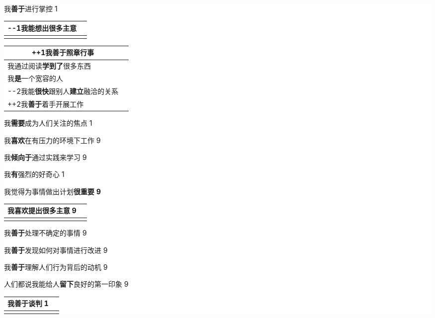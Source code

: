 我**善于**进行掌控 1

 

 

 

 

 

 

 

 

 

 

| --1我能**想出**很多主意 |      |
| ----------------------- | ---- |
|                         |      |

 

| ++1我**善于**照章行事                   |      |
| --------------------------------------- | ---- |
| 我通过阅读**学到了**很多东西            |      |
| 我**是**一个宽容的人                    |      |
| --2我能**很快**跟别人**建立**融洽的关系 |      |
| ++2我**善于**着手开展工作               |      |

 

 

 

我**需要**成为人们关注的焦点 1

我**喜欢**在有压力的环境下工作 9 

我**倾向于**通过实践来学习 9

我**有**强烈的好奇心 1

我觉得为事情做出计划**很重要** **9**

| 我**喜欢**提出很多主意 9 |      |
| ------------------------ | ---- |
|                          |      |

 

 

我**善于**处理不确定的事情 9

我**善于**发现如何对事情进行改进 9

我**善于**理解人们行为背后的动机 9

人们都说我能给人**留下**良好的第一印象 9

| 我**善于**谈判 1 |      |
| ---------------- | ---- |
|                  |      |
